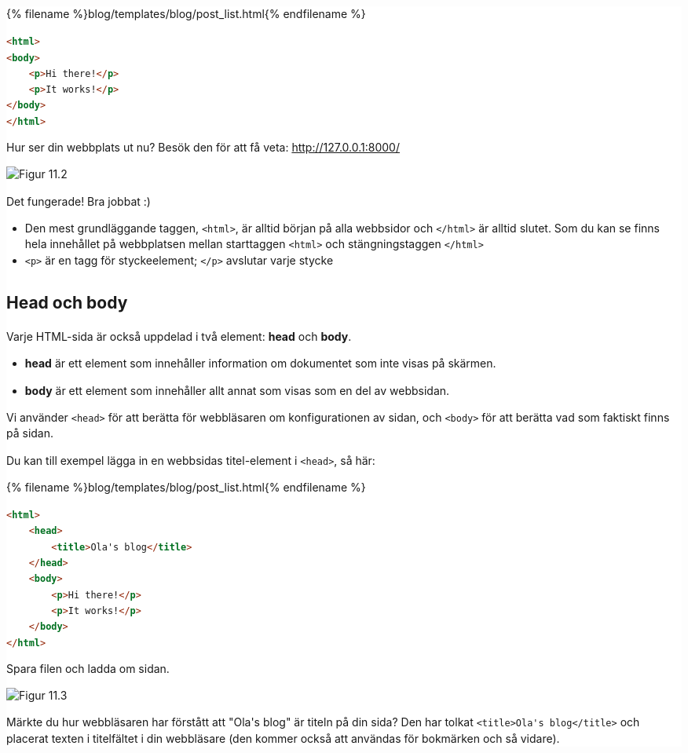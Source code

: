 {% filename %}blog/templates/blog/post_list.html{% endfilename %}

```html
<html>
<body>
    <p>Hi there!</p>
    <p>It works!</p>
</body>
</html>
```

Hur ser din webbplats ut nu? Besök den för att få veta: http://127.0.0.1:8000/

![Figur 11.2](images/step3.png)

Det fungerade! Bra jobbat :)

* Den mest grundläggande taggen, `<html>`, är alltid början på alla webbsidor och `</html>` är alltid slutet. Som du kan se finns hela innehållet på webbplatsen mellan starttaggen `<html>` och stängningstaggen `</html>`
* `<p>` är en tagg för styckeelement; `</p>` avslutar varje stycke

## Head och body

Varje HTML-sida är också uppdelad i två element: **head** och **body**.

* **head** är ett element som innehåller information om dokumentet som inte visas på skärmen.

* **body** är ett element som innehåller allt annat som visas som en del av webbsidan.

Vi använder `<head>` för att berätta för webbläsaren om konfigurationen av sidan, och `<body>` för att berätta vad som faktiskt finns på sidan.

Du kan till exempel lägga in en webbsidas titel-element i `<head>`, så här:

{% filename %}blog/templates/blog/post_list.html{% endfilename %}

```html
<html>
    <head>
        <title>Ola's blog</title>
    </head>
    <body>
        <p>Hi there!</p>
        <p>It works!</p>
    </body>
</html>
```

Spara filen och ladda om sidan.

![Figur 11.3](images/step4.png)

Märkte du hur webbläsaren har förstått att "Ola's blog" är titeln på din sida? Den har tolkat `<title>Ola's blog</title>` och placerat texten i titelfältet i din webbläsare (den kommer också att användas för bokmärken och så vidare).
